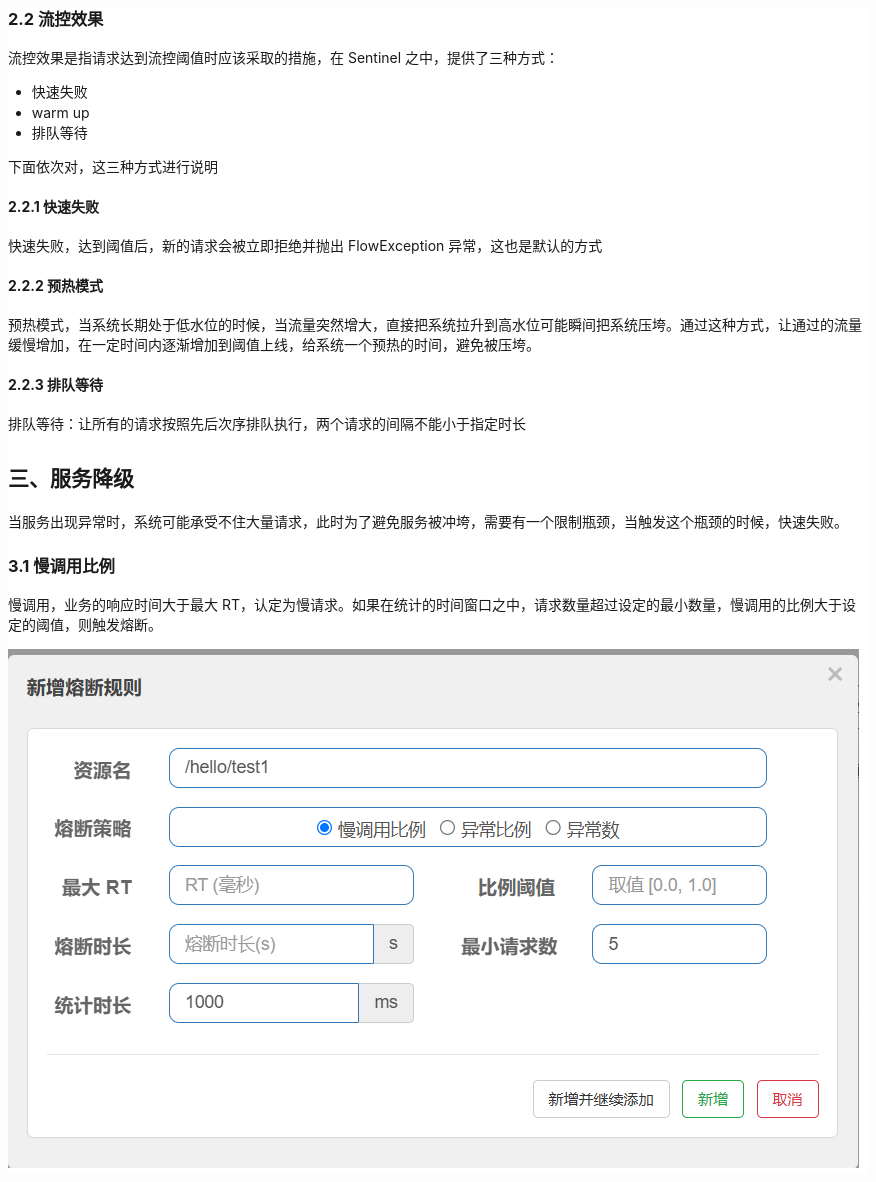 ### 2.2 流控效果

流控效果是指请求达到流控阈值时应该采取的措施，在 Sentinel 之中，提供了三种方式：

- 快速失败
- warm up
- 排队等待

下面依次对，这三种方式进行说明

#### 2.2.1 快速失败

快速失败，达到阈值后，新的请求会被立即拒绝并抛出 FlowException 异常，这也是默认的方式

#### 2.2.2 预热模式

预热模式，当系统长期处于低水位的时候，当流量突然增大，直接把系统拉升到高水位可能瞬间把系统压垮。通过这种方式，让通过的流量缓慢增加，在一定时间内逐渐增加到阈值上线，给系统一个预热的时间，避免被压垮。

#### 2.2.3 排队等待

排队等待：让所有的请求按照先后次序排队执行，两个请求的间隔不能小于指定时长

## 三、服务降级

当服务出现异常时，系统可能承受不住大量请求，此时为了避免服务被冲垮，需要有一个限制瓶颈，当触发这个瓶颈的时候，快速失败。

### 3.1 慢调用比例

慢调用，业务的响应时间大于最大 RT，认定为慢请求。如果在统计的时间窗口之中，请求数量超过设定的最小数量，慢调用的比例大于设定的阈值，则触发熔断。

![](asserts/image-20250301232415520.png)
